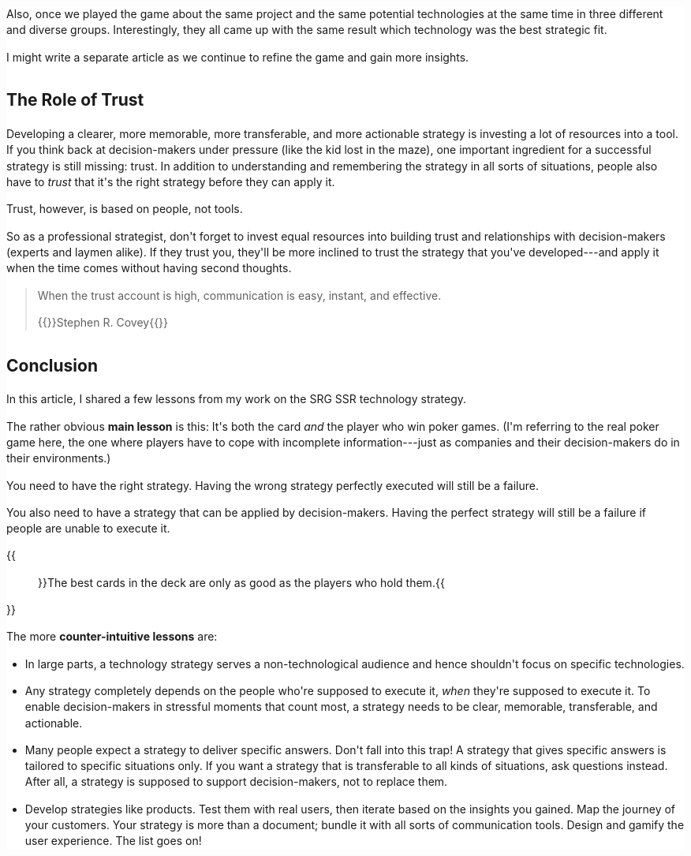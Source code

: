 Also, once we played the game about the same project and the same potential technologies at the same time in three different and diverse groups. Interestingly, they all came up with the same result which technology was the best strategic fit.

I might write a separate article as we continue to refine the game and gain more insights.

## The Role of Trust

Developing a clearer, more memorable, more transferable, and more actionable strategy is investing a lot of resources into a tool. If you think back at decision-makers under pressure (like the kid lost in the maze), one important ingredient for a successful strategy is still missing: trust. In addition to understanding and remembering the strategy in all sorts of situations, people also have to *trust* that it's the right strategy before they can apply it.

Trust, however, is based on people, not tools.

So as a professional strategist, don't forget to invest equal resources into building trust and relationships with decision-makers (experts and laymen alike). If they trust you, they'll be more inclined to trust the strategy that you've developed---and apply it when the time comes without having second thoughts.

> When the trust account is high, communication is easy, instant, and effective.
>
> {{<attribution>}}Stephen R. Covey{{</attribution>}}

## Conclusion

In this article, I shared a few lessons from my work on the SRG&nbsp;SSR technology strategy.

The rather obvious **main lesson** is this: It's both the card *and* the player who win poker games. (I'm referring to the real poker game here, the one where players have to cope with incomplete information---just as companies and their decision-makers do in their environments.)

You need to have the right strategy. Having the wrong strategy perfectly executed will still be a failure.

You also need to have a strategy that can be applied by decision-makers. Having the perfect strategy will still be a failure if people are unable to execute it.

{{<figure src="bfac4e8b-3535-423f-8a49-1d66116532cd">}}The best cards in the deck are only as good as the players who hold them.{{</figure>}}

The more **counter-intuitive lessons** are:

* In large parts, a technology strategy serves a non-technological audience and hence shouldn't focus on specific technologies.

* Any strategy completely depends on the people who're supposed to execute it, *when* they're supposed to execute it. To enable decision-makers in stressful moments that count most, a strategy needs to be clear, memorable, transferable, and actionable.

* Many people expect a strategy to deliver specific answers. Don't fall into this trap! A strategy that gives specific answers is tailored to specific situations only. If you want a strategy that is transferable to all kinds of situations, ask questions instead. After all, a strategy is supposed to support decision-makers, not to replace them.

* Develop strategies like products. Test them with real users, then iterate based on the insights you gained. Map the journey of your customers. Your strategy is more than a document; bundle it with all sorts of communication tools. Design and gamify the user experience. The list goes on!
